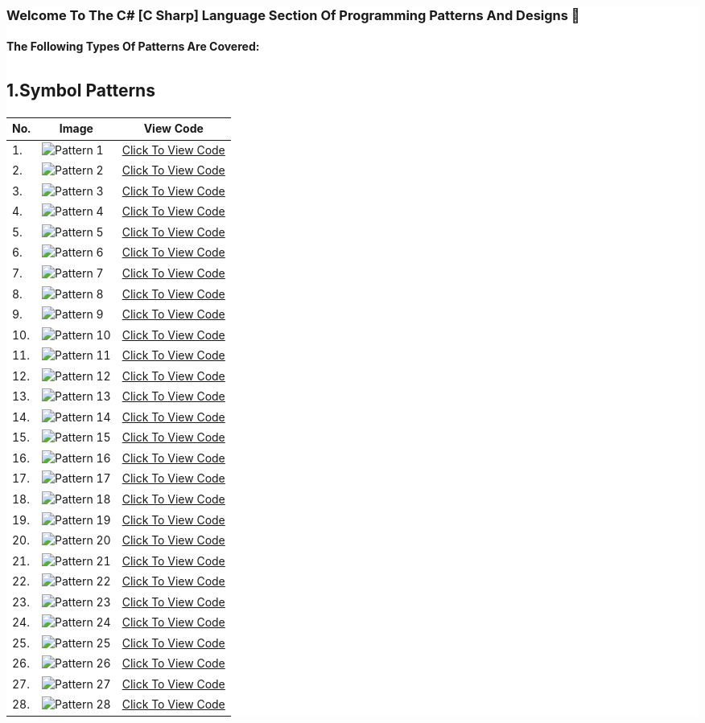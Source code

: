 ### Welcome To The C# [C Sharp] Language Section Of Programming Patterns And Designs 👋

**The Following Types Of Patterns Are Covered:**

## 1.Symbol Patterns

| No. | Image | View Code | 
| --- | ----- | --------- | 
| 1. | ![Pattern 1](https://github.com/aryashah2k/Programming-Patterns-And-Designs/blob/main/C%23%20Pattern%20Programs/Symbol%20Patterns/assets/Pattern%201.jpg) | <a href="">Click To View Code</a> |  
| 2. | ![Pattern 2](https://github.com/aryashah2k/Programming-Patterns-And-Designs/blob/main/C%23%20Pattern%20Programs/Symbol%20Patterns/assets/Pattern%202.jpg) | <a href="">Click To View Code</a> |  
| 3. | ![Pattern 3](https://github.com/aryashah2k/Programming-Patterns-And-Designs/blob/main/C%23%20Pattern%20Programs/Symbol%20Patterns/assets/Pattern%203.jpg) | <a href="">Click To View Code</a> |  
| 4. | ![Pattern 4](https://github.com/aryashah2k/Programming-Patterns-And-Designs/blob/main/C%23%20Pattern%20Programs/Symbol%20Patterns/assets/Pattern%204.jpg) | <a href="">Click To View Code</a> |  
| 5. | ![Pattern 5](https://github.com/aryashah2k/Programming-Patterns-And-Designs/blob/main/C%23%20Pattern%20Programs/Symbol%20Patterns/assets/Pattern%205.jpg) | <a href="">Click To View Code</a> |  
| 6. | ![Pattern 6](https://github.com/aryashah2k/Programming-Patterns-And-Designs/blob/main/C%23%20Pattern%20Programs/Symbol%20Patterns/assets/Pattern%206.jpg) | <a href="">Click To View Code</a> |  
| 7. | ![Pattern 7](https://github.com/aryashah2k/Programming-Patterns-And-Designs/blob/main/C%23%20Pattern%20Programs/Symbol%20Patterns/assets/Pattern%207.jpg) | <a href="">Click To View Code</a> |  
| 8. | ![Pattern 8](https://github.com/aryashah2k/Programming-Patterns-And-Designs/blob/main/C%23%20Pattern%20Programs/Symbol%20Patterns/assets/Pattern%208.jpg) | <a href="">Click To View Code</a> |  
| 9. | ![Pattern 9](https://github.com/aryashah2k/Programming-Patterns-And-Designs/blob/main/C%23%20Pattern%20Programs/Symbol%20Patterns/assets/Pattern%209.jpg) | <a href="">Click To View Code</a> |  
| 10. | ![Pattern 10](https://github.com/aryashah2k/Programming-Patterns-And-Designs/blob/main/C%23%20Pattern%20Programs/Symbol%20Patterns/assets/Pattern%2010.jpg) | <a href="">Click To View Code</a> |  
| 11. | ![Pattern 11](https://github.com/aryashah2k/Programming-Patterns-And-Designs/blob/main/C%23%20Pattern%20Programs/Symbol%20Patterns/assets/Pattern%2011.jpg) | <a href="">Click To View Code</a> |  
| 12. | ![Pattern 12](https://github.com/aryashah2k/Programming-Patterns-And-Designs/blob/main/C%23%20Pattern%20Programs/Symbol%20Patterns/assets/Pattern%2012.jpg) | <a href="">Click To View Code</a> |  
| 13. | ![Pattern 13](https://github.com/aryashah2k/Programming-Patterns-And-Designs/blob/main/C%23%20Pattern%20Programs/Symbol%20Patterns/assets/Pattern%2013.jpg) | <a href="">Click To View Code</a> |  
| 14. | ![Pattern 14](https://github.com/aryashah2k/Programming-Patterns-And-Designs/blob/main/C%23%20Pattern%20Programs/Symbol%20Patterns/assets/Pattern%2014.jpg) | <a href="">Click To View Code</a> |  
| 15. | ![Pattern 15](https://github.com/aryashah2k/Programming-Patterns-And-Designs/blob/main/C%23%20Pattern%20Programs/Symbol%20Patterns/assets/Pattern%2015.jpg) | <a href="">Click To View Code</a> |  
| 16. | ![Pattern 16](https://github.com/aryashah2k/Programming-Patterns-And-Designs/blob/main/C%23%20Pattern%20Programs/Symbol%20Patterns/assets/Pattern%2016.jpg) | <a href="">Click To View Code</a> |  
| 17. | ![Pattern 17](https://github.com/aryashah2k/Programming-Patterns-And-Designs/blob/main/C%23%20Pattern%20Programs/Symbol%20Patterns/assets/Pattern%2017.jpg) | <a href="">Click To View Code</a> |  
| 18. | ![Pattern 18](https://github.com/aryashah2k/Programming-Patterns-And-Designs/blob/main/C%23%20Pattern%20Programs/Symbol%20Patterns/assets/Pattern%2018.jpg) | <a href="">Click To View Code</a> |  
| 19. | ![Pattern 19](https://github.com/aryashah2k/Programming-Patterns-And-Designs/blob/main/C%23%20Pattern%20Programs/Symbol%20Patterns/assets/Pattern%2019.jpg) | <a href="">Click To View Code</a> |  
| 20. | ![Pattern 20](https://github.com/aryashah2k/Programming-Patterns-And-Designs/blob/main/C%23%20Pattern%20Programs/Symbol%20Patterns/assets/Pattern%2020.jpg) | <a href="">Click To View Code</a> |  
| 21. | ![Pattern 21](https://github.com/aryashah2k/Programming-Patterns-And-Designs/blob/main/C%23%20Pattern%20Programs/Symbol%20Patterns/assets/Pattern%2021.jpg) | <a href="">Click To View Code</a> |  
| 22. | ![Pattern 22](https://github.com/aryashah2k/Programming-Patterns-And-Designs/blob/main/C%23%20Pattern%20Programs/Symbol%20Patterns/assets/Pattern%2022.jpg) | <a href="">Click To View Code</a> |  
| 23. | ![Pattern 23](https://github.com/aryashah2k/Programming-Patterns-And-Designs/blob/main/C%23%20Pattern%20Programs/Symbol%20Patterns/assets/Pattern%2023.jpg) | <a href="">Click To View Code</a> |  
| 24. | ![Pattern 24](https://github.com/aryashah2k/Programming-Patterns-And-Designs/blob/main/C%23%20Pattern%20Programs/Symbol%20Patterns/assets/Pattern%2024.jpg) | <a href="">Click To View Code</a> |  
| 25. | ![Pattern 25](https://github.com/aryashah2k/Programming-Patterns-And-Designs/blob/main/C%23%20Pattern%20Programs/Symbol%20Patterns/assets/Pattern%2025.jpg) | <a href="">Click To View Code</a> |  
| 26. | ![Pattern 26](https://github.com/aryashah2k/Programming-Patterns-And-Designs/blob/main/C%23%20Pattern%20Programs/Symbol%20Patterns/assets/Pattern%2026.jpg) | <a href="">Click To View Code</a> | 
| 27. | ![Pattern 27](https://github.com/aryashah2k/Programming-Patterns-And-Designs/blob/main/C%23%20Pattern%20Programs/Symbol%20Patterns/assets/Pattern%2027.jpg) | <a href="">Click To View Code</a> |  
| 28. | ![Pattern 28](https://github.com/aryashah2k/Programming-Patterns-And-Designs/blob/main/C%23%20Pattern%20Programs/Symbol%20Patterns/assets/Pattern%2028.jpg) | <a href="">Click To View Code</a> |  